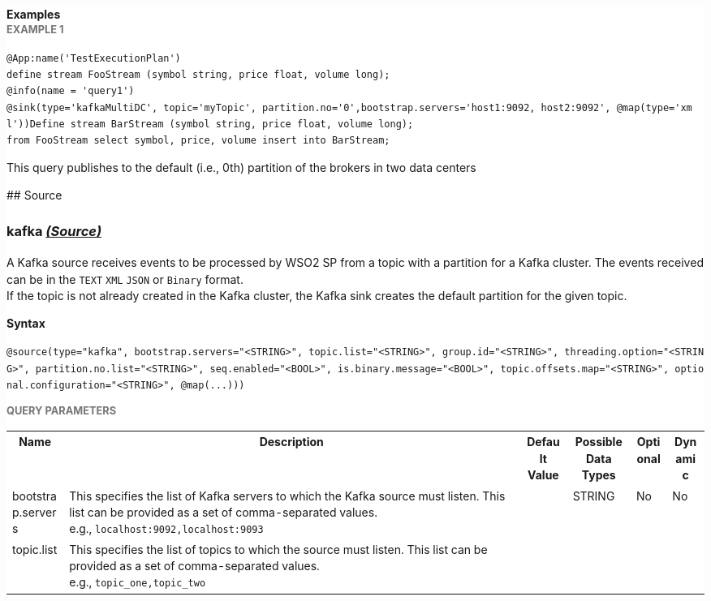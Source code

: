 
<span id="examples" class="md-typeset" style="display: block; font-weight: bold;">Examples</span>
<span id="example-1" class="md-typeset" style="display: block; color: rgba(0, 0, 0, 0.54); font-size: 12.8px; font-weight: bold;">EXAMPLE 1</span>
```
@App:name('TestExecutionPlan') 
define stream FooStream (symbol string, price float, volume long); 
@info(name = 'query1') 
@sink(type='kafkaMultiDC', topic='myTopic', partition.no='0',bootstrap.servers='host1:9092, host2:9092', @map(type='xml'))Define stream BarStream (symbol string, price float, volume long);
from FooStream select symbol, price, volume insert into BarStream;

```
<p></p>
<p style="word-wrap: break-word;margin: 0;">This query publishes to the  default (i.e., 0th) partition of the brokers in two data centers </p>
<p></p>
## Source

### kafka *<a target="_blank" href="http://siddhi.io/en/v5.1/docs/query-guide/#source">(Source)</a>*
<p></p>
<p style="word-wrap: break-word;margin: 0;">A Kafka source receives events to be processed by WSO2 SP from a topic with a partition for a Kafka cluster. The events received can be in the <code>TEXT</code> <code>XML</code> <code>JSON</code> or <code>Binary</code> format.<br>If the topic is not already created in the Kafka cluster, the Kafka sink creates the default partition for the given topic.</p>
<p></p>
<span id="syntax" class="md-typeset" style="display: block; font-weight: bold;">Syntax</span>

```
@source(type="kafka", bootstrap.servers="<STRING>", topic.list="<STRING>", group.id="<STRING>", threading.option="<STRING>", partition.no.list="<STRING>", seq.enabled="<BOOL>", is.binary.message="<BOOL>", topic.offsets.map="<STRING>", optional.configuration="<STRING>", @map(...)))
```

<span id="query-parameters" class="md-typeset" style="display: block; color: rgba(0, 0, 0, 0.54); font-size: 12.8px; font-weight: bold;">QUERY PARAMETERS</span>
<table>
    <tr>
        <th>Name</th>
        <th style="min-width: 20em">Description</th>
        <th>Default Value</th>
        <th>Possible Data Types</th>
        <th>Optional</th>
        <th>Dynamic</th>
    </tr>
    <tr>
        <td style="vertical-align: top">bootstrap.servers</td>
        <td style="vertical-align: top; word-wrap: break-word"><p style="word-wrap: break-word;margin: 0;">This specifies the list of Kafka servers to which the Kafka source must listen. This list can be provided as a set of comma-separated values.<br>e.g., <code>localhost:9092,localhost:9093</code></p></td>
        <td style="vertical-align: top"></td>
        <td style="vertical-align: top">STRING</td>
        <td style="vertical-align: top">No</td>
        <td style="vertical-align: top">No</td>
    </tr>
    <tr>
        <td style="vertical-align: top">topic.list</td>
        <td style="vertical-align: top; word-wrap: break-word"><p style="word-wrap: break-word;margin: 0;">This specifies the list of topics to which the source must listen. This list can be provided as a set of comma-separated values.<br>e.g., <code>topic_one,topic_two</code></p></td>
        <td style="vertical-align: top"></td>
